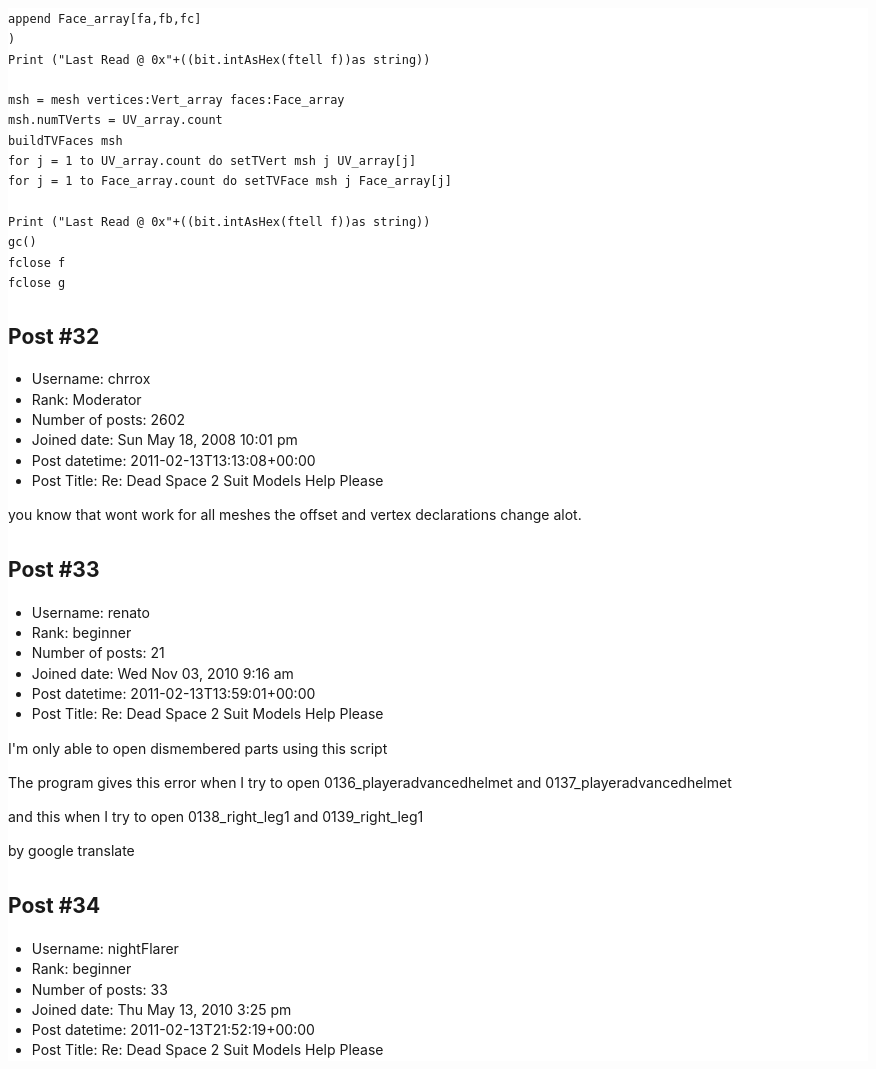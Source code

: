 ```
append Face_array[fa,fb,fc]
)
Print ("Last Read @ 0x"+((bit.intAsHex(ftell f))as string))

msh = mesh vertices:Vert_array faces:Face_array
msh.numTVerts = UV_array.count
buildTVFaces msh
for j = 1 to UV_array.count do setTVert msh j UV_array[j]
for j = 1 to Face_array.count do setTVFace msh j Face_array[j]

Print ("Last Read @ 0x"+((bit.intAsHex(ftell f))as string))
gc()
fclose f
fclose g
```
## Post #32
- Username: chrrox
- Rank: Moderator
- Number of posts: 2602
- Joined date: Sun May 18, 2008 10:01 pm
- Post datetime: 2011-02-13T13:13:08+00:00
- Post Title: Re: Dead Space 2 Suit Models Help Please

you know that wont work for all meshes the offset and vertex declarations change alot.
## Post #33
- Username: renato
- Rank: beginner
- Number of posts: 21
- Joined date: Wed Nov 03, 2010 9:16 am
- Post datetime: 2011-02-13T13:59:01+00:00
- Post Title: Re: Dead Space 2 Suit Models Help Please

I'm only able to open dismembered parts using this script

The program gives this error when I try to open 0136_playeradvancedhelmet and 0137_playeradvancedhelmet



and this when I try to open 0138_right_leg1 and 0139_right_leg1




by google translate
## Post #34
- Username: nightFlarer
- Rank: beginner
- Number of posts: 33
- Joined date: Thu May 13, 2010 3:25 pm
- Post datetime: 2011-02-13T21:52:19+00:00
- Post Title: Re: Dead Space 2 Suit Models Help Please
